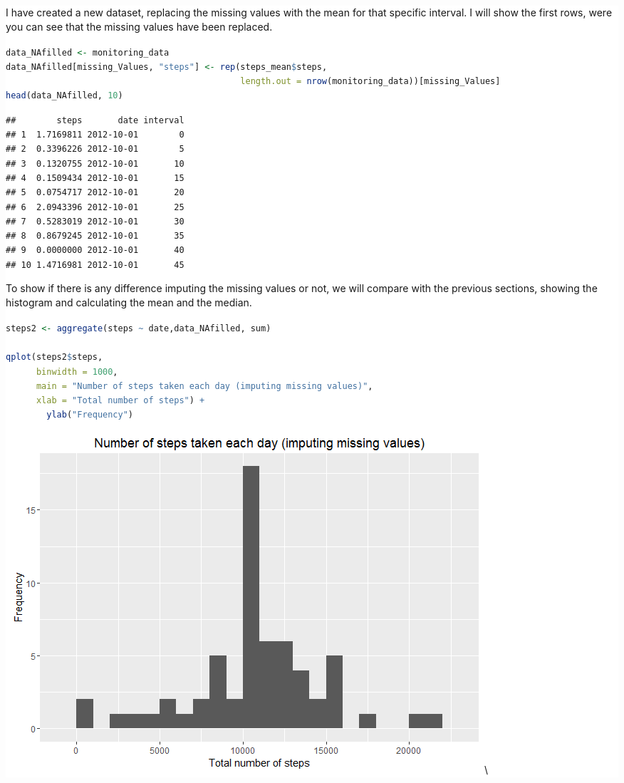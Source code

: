 I have created a new dataset, replacing the missing values with the mean for that specific interval.
I will show the first rows, were you can see that the missing values have been replaced.


```r
data_NAfilled <- monitoring_data
data_NAfilled[missing_Values, "steps"] <- rep(steps_mean$steps, 
                                              length.out = nrow(monitoring_data))[missing_Values]
head(data_NAfilled, 10)
```

```
##        steps       date interval
## 1  1.7169811 2012-10-01        0
## 2  0.3396226 2012-10-01        5
## 3  0.1320755 2012-10-01       10
## 4  0.1509434 2012-10-01       15
## 5  0.0754717 2012-10-01       20
## 6  2.0943396 2012-10-01       25
## 7  0.5283019 2012-10-01       30
## 8  0.8679245 2012-10-01       35
## 9  0.0000000 2012-10-01       40
## 10 1.4716981 2012-10-01       45
```

To show if there is any difference imputing the missing values or not, we will compare with
the previous sections, showing the histogram and calculating the mean and the median.


```r
steps2 <- aggregate(steps ~ date,data_NAfilled, sum)

qplot(steps2$steps, 
      binwidth = 1000,
      main = "Number of steps taken each day (imputing missing values)",
      xlab = "Total number of steps") +
        ylab("Frequency")
```

![](PA1_template_files/figure-html/]-1.png)\

